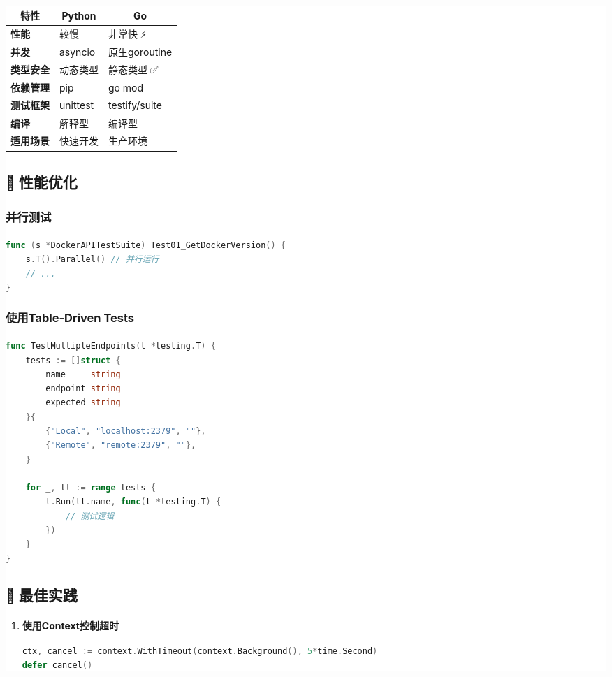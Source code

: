 | 特性 | Python | Go |
|------|--------|-----|
| **性能** | 较慢 | 非常快 ⚡ |
| **并发** | asyncio | 原生goroutine |
| **类型安全** | 动态类型 | 静态类型 ✅ |
| **依赖管理** | pip | go mod |
| **测试框架** | unittest | testify/suite |
| **编译** | 解释型 | 编译型 |
| **适用场景** | 快速开发 | 生产环境 |

## 🚀 性能优化

### 并行测试

```go
func (s *DockerAPITestSuite) Test01_GetDockerVersion() {
    s.T().Parallel() // 并行运行
    // ...
}
```

### 使用Table-Driven Tests

```go
func TestMultipleEndpoints(t *testing.T) {
    tests := []struct {
        name     string
        endpoint string
        expected string
    }{
        {"Local", "localhost:2379", ""},
        {"Remote", "remote:2379", ""},
    }
    
    for _, tt := range tests {
        t.Run(tt.name, func(t *testing.T) {
            // 测试逻辑
        })
    }
}
```

## 📖 最佳实践

1. **使用Context控制超时**

   ```go
   ctx, cancel := context.WithTimeout(context.Background(), 5*time.Second)
   defer cancel()
   ```
